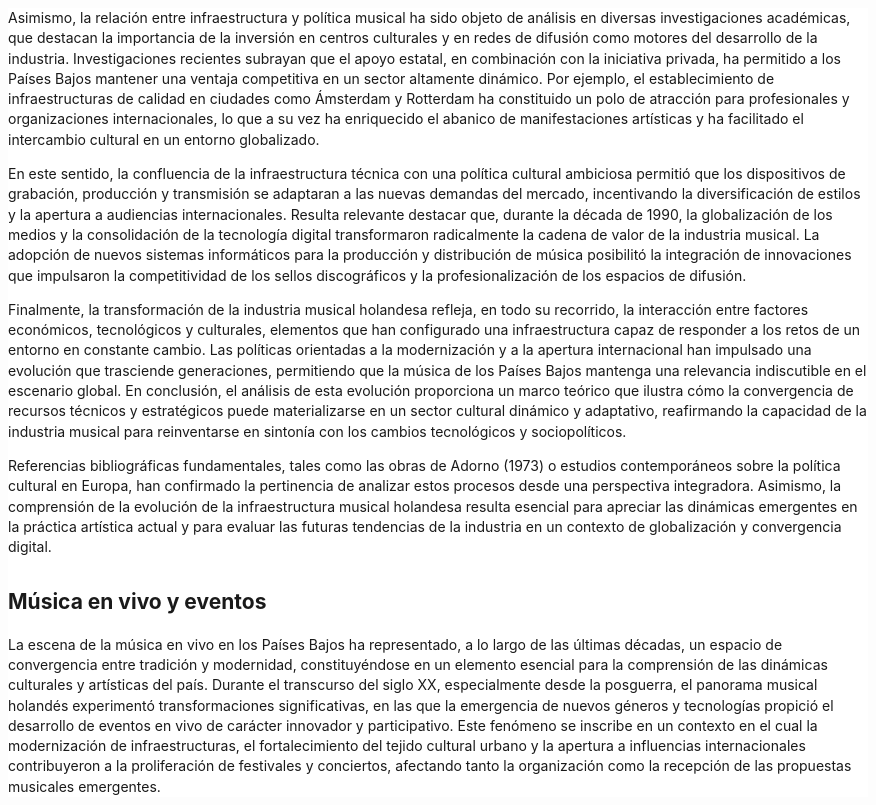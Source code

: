 Asimismo, la relación entre infraestructura y política musical ha sido objeto de análisis en
diversas investigaciones académicas, que destacan la importancia de la inversión en centros
culturales y en redes de difusión como motores del desarrollo de la industria. Investigaciones
recientes subrayan que el apoyo estatal, en combinación con la iniciativa privada, ha permitido a
los Países Bajos mantener una ventaja competitiva en un sector altamente dinámico. Por ejemplo, el
establecimiento de infraestructuras de calidad en ciudades como Ámsterdam y Rotterdam ha constituido
un polo de atracción para profesionales y organizaciones internacionales, lo que a su vez ha
enriquecido el abanico de manifestaciones artísticas y ha facilitado el intercambio cultural en un
entorno globalizado.

En este sentido, la confluencia de la infraestructura técnica con una política cultural ambiciosa
permitió que los dispositivos de grabación, producción y transmisión se adaptaran a las nuevas
demandas del mercado, incentivando la diversificación de estilos y la apertura a audiencias
internacionales. Resulta relevante destacar que, durante la década de 1990, la globalización de los
medios y la consolidación de la tecnología digital transformaron radicalmente la cadena de valor de
la industria musical. La adopción de nuevos sistemas informáticos para la producción y distribución
de música posibilitó la integración de innovaciones que impulsaron la competitividad de los sellos
discográficos y la profesionalización de los espacios de difusión.

Finalmente, la transformación de la industria musical holandesa refleja, en todo su recorrido, la
interacción entre factores económicos, tecnológicos y culturales, elementos que han configurado una
infraestructura capaz de responder a los retos de un entorno en constante cambio. Las políticas
orientadas a la modernización y a la apertura internacional han impulsado una evolución que
trasciende generaciones, permitiendo que la música de los Países Bajos mantenga una relevancia
indiscutible en el escenario global. En conclusión, el análisis de esta evolución proporciona un
marco teórico que ilustra cómo la convergencia de recursos técnicos y estratégicos puede
materializarse en un sector cultural dinámico y adaptativo, reafirmando la capacidad de la industria
musical para reinventarse en sintonía con los cambios tecnológicos y sociopolíticos.

Referencias bibliográficas fundamentales, tales como las obras de Adorno (1973) o estudios
contemporáneos sobre la política cultural en Europa, han confirmado la pertinencia de analizar estos
procesos desde una perspectiva integradora. Asimismo, la comprensión de la evolución de la
infraestructura musical holandesa resulta esencial para apreciar las dinámicas emergentes en la
práctica artística actual y para evaluar las futuras tendencias de la industria en un contexto de
globalización y convergencia digital.

## Música en vivo y eventos

La escena de la música en vivo en los Países Bajos ha representado, a lo largo de las últimas
décadas, un espacio de convergencia entre tradición y modernidad, constituyéndose en un elemento
esencial para la comprensión de las dinámicas culturales y artísticas del país. Durante el
transcurso del siglo XX, especialmente desde la posguerra, el panorama musical holandés experimentó
transformaciones significativas, en las que la emergencia de nuevos géneros y tecnologías propició
el desarrollo de eventos en vivo de carácter innovador y participativo. Este fenómeno se inscribe en
un contexto en el cual la modernización de infraestructuras, el fortalecimiento del tejido cultural
urbano y la apertura a influencias internacionales contribuyeron a la proliferación de festivales y
conciertos, afectando tanto la organización como la recepción de las propuestas musicales
emergentes.
